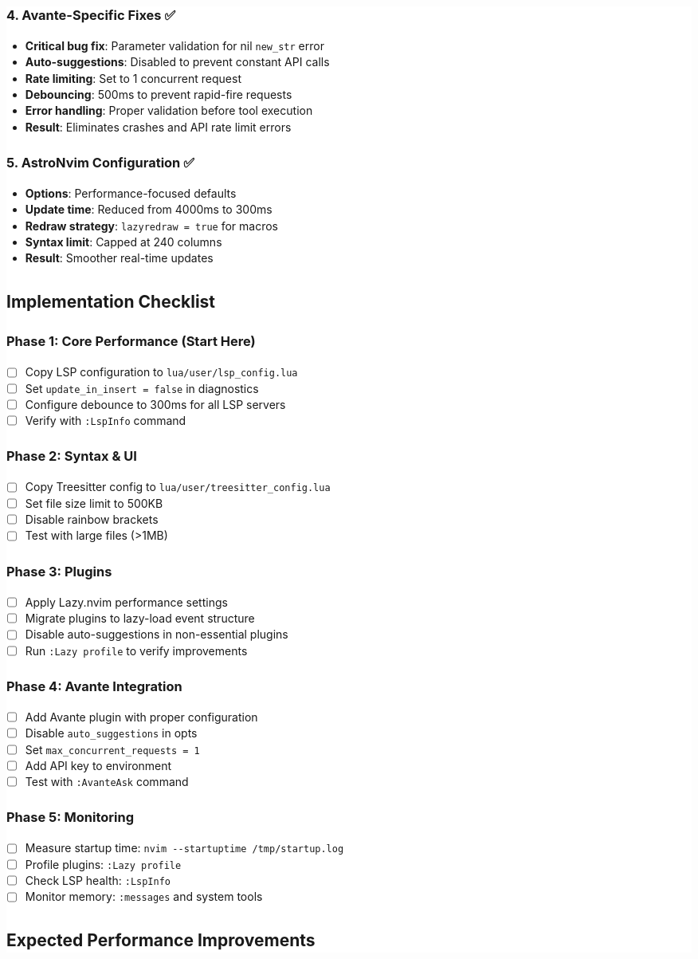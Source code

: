 ### 4. Avante-Specific Fixes ✅
- **Critical bug fix**: Parameter validation for nil `new_str` error
- **Auto-suggestions**: Disabled to prevent constant API calls
- **Rate limiting**: Set to 1 concurrent request
- **Debouncing**: 500ms to prevent rapid-fire requests
- **Error handling**: Proper validation before tool execution
- **Result**: Eliminates crashes and API rate limit errors

### 5. AstroNvim Configuration ✅
- **Options**: Performance-focused defaults
- **Update time**: Reduced from 4000ms to 300ms
- **Redraw strategy**: `lazyredraw = true` for macros
- **Syntax limit**: Capped at 240 columns
- **Result**: Smoother real-time updates

## Implementation Checklist

### Phase 1: Core Performance (Start Here)
- [ ] Copy LSP configuration to `lua/user/lsp_config.lua`
- [ ] Set `update_in_insert = false` in diagnostics
- [ ] Configure debounce to 300ms for all LSP servers
- [ ] Verify with `:LspInfo` command

### Phase 2: Syntax & UI
- [ ] Copy Treesitter config to `lua/user/treesitter_config.lua`
- [ ] Set file size limit to 500KB
- [ ] Disable rainbow brackets
- [ ] Test with large files (>1MB)

### Phase 3: Plugins
- [ ] Apply Lazy.nvim performance settings
- [ ] Migrate plugins to lazy-load event structure
- [ ] Disable auto-suggestions in non-essential plugins
- [ ] Run `:Lazy profile` to verify improvements

### Phase 4: Avante Integration
- [ ] Add Avante plugin with proper configuration
- [ ] Disable `auto_suggestions` in opts
- [ ] Set `max_concurrent_requests = 1`
- [ ] Add API key to environment
- [ ] Test with `:AvanteAsk` command

### Phase 5: Monitoring
- [ ] Measure startup time: `nvim --startuptime /tmp/startup.log`
- [ ] Profile plugins: `:Lazy profile`
- [ ] Check LSP health: `:LspInfo`
- [ ] Monitor memory: `:messages` and system tools

## Expected Performance Improvements
